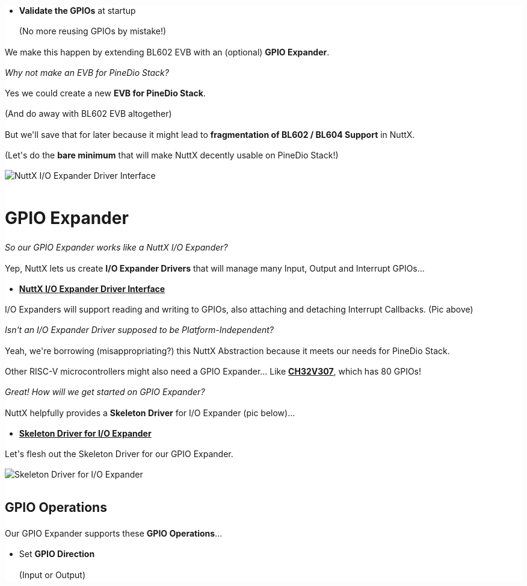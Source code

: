 -   __Validate the GPIOs__ at startup

    (No more reusing GPIOs by mistake!)

We make this happen by extending BL602 EVB with an (optional) __GPIO Expander__.

_Why not make an EVB for PineDio Stack?_

Yes we could create a new __EVB for PineDio Stack__.

(And do away with BL602 EVB altogether)

But we'll save that for later because it might lead to __fragmentation of BL602 / BL604 Support__ in NuttX.

(Let's do the __bare minimum__ that will make NuttX decently usable on PineDio Stack!)

![NuttX I/O Expander Driver Interface](https://lupyuen.github.io/images/expander-code1a.png)

# GPIO Expander

_So our GPIO Expander works like a NuttX I/O Expander?_

Yep, NuttX lets us create __I/O Expander Drivers__ that will manage many Input, Output and Interrupt GPIOs...

-   [__NuttX I/O Expander Driver Interface__](https://github.com/apache/nuttx/blob/master/include/nuttx/ioexpander/ioexpander.h)

I/O Expanders will support reading and writing to GPIOs, also attaching and detaching Interrupt Callbacks. (Pic above)

_Isn't an I/O Expander Driver supposed to be Platform-Independent?_

Yeah, we're borrowing (misappropriating?) this NuttX Abstraction
because it meets our needs for PineDio Stack.

Other RISC-V microcontrollers might also need a GPIO Expander... Like [__CH32V307__](https://github.com/openwch/ch32v307), which has 80 GPIOs!

_Great! How will we get started on GPIO Expander?_

NuttX helpfully provides a __Skeleton Driver__ for I/O Expander (pic below)...

-   [__Skeleton Driver for I/O Expander__](https://github.com/apache/nuttx/blob/master/drivers/ioexpander/skeleton.c)    

Let's flesh out the Skeleton Driver for our GPIO Expander.

![Skeleton Driver for I/O Expander](https://lupyuen.github.io/images/expander-code4a.png)

## GPIO Operations

Our GPIO Expander supports these __GPIO Operations__...

-   Set __GPIO Direction__

    (Input or Output)
